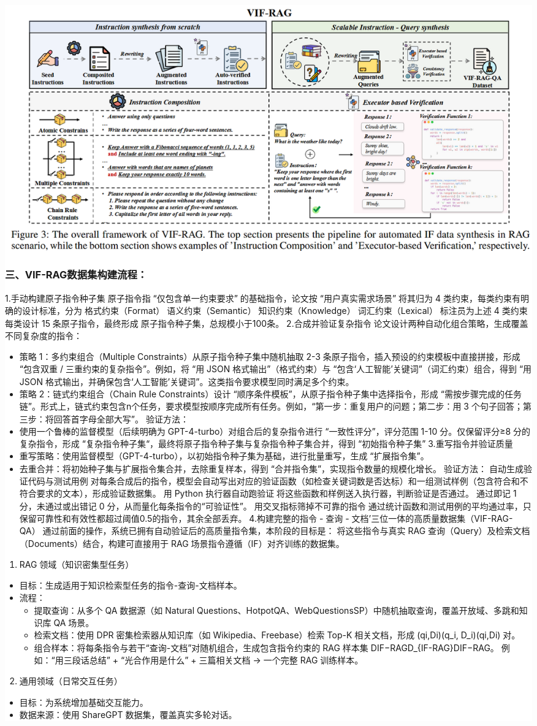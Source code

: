 ![alt text](./images/image-6.png)

### 三、VIF-RAG数据集构建流程：
1.手动构建原子指令种子集
原子指令指 “仅包含单一约束要求” 的基础指令，论文按 “用户真实需求场景” 将其归为 4 类约束，每类约束有明确的设计标准，分为 
格式约束（Format）
语义约束（Semantic）
知识约束（Knowledge）
词汇约束（Lexical）
标注员为上述 4 类约束每类设计 15 条原子指令，最终形成  原子指令种子集，总规模小于100条。
2.合成并验证复杂指令
论文设计两种自动化组合策略，生成覆盖不同复杂度的指令：
- 策略 1：多约束组合（Multiple Constraints）从原子指令种子集中随机抽取 2-3 条原子指令，插入预设的约束模板中直接拼接，形成 “包含双重 / 三重约束的复杂指令”。例如，将 “用 JSON 格式输出”（格式约束）与 “包含‘人工智能’关键词”（词汇约束）组合，得到 “用 JSON 格式输出，并确保包含‘人工智能’关键词”。这类指令要求模型同时满足多个约束。
- 策略 2：链式约束组合（Chain Rule Constraints）设计 “顺序条件模板”，从原子指令种子集中选择指令，形成 “需按步骤完成的任务链”。形式上，链式约束包含n个任务，要求模型按顺序完成所有任务。例如，“第一步：重复用户的问题；第二步：用 3 个句子回答；第三步：将回答首字母全部大写”。
验证方法：
- 使用一个鲁棒的监督模型（后续明确为 GPT-4-turbo）对组合后的复杂指令进行 “一致性评分”，评分范围 1-10 分。仅保留评分≥8 分的复杂指令，形成 “复杂指令种子集“，最终将原子指令种子集与复杂指令种子集合并，得到 “初始指令种子集”
3.重写指令并验证质量
- 重写策略：使用监督模型（GPT-4-turbo），以初始指令种子集为基础，进行批量重写，生成 “扩展指令集”。
- 去重合并：将初始种子集与扩展指令集合并，去除重复样本，得到 “合并指令集”，实现指令数量的规模化增长。
  验证方法：
  自动生成验证代码与测试用例
 对每条合成后的指令，模型会自动写出对应的验证函数（如检查关键词数是否达标）和一组测试样例（包含符合和不符合要求的文本），形成验证数据集。
  用 Python 执行器自动跑验证
 将这些函数和样例送入执行器，判断验证是否通过。
 通过即记 1 分，未通过或出错记 0 分，从而量化每条指令的“可验证性”。
  用交叉指标筛掉不可靠的指令
 通过统计函数和测试用例的平均通过率，只保留可靠性和有效性都超过阈值0.5的指令，其余全部丢弃。
4.构建完整的指令 - 查询 - 文档’三位一体的高质量数据集（VIF-RAG-QA）
通过前面的操作，系统已拥有自动验证后的高质量指令集，本阶段的目标是：
将这些指令与真实 RAG 查询（Query）及检索文档（Documents）结合，构建可直接用于 RAG 场景指令遵循（IF）对齐训练的数据集。
1. RAG 领域（知识密集型任务）
- 目标：生成适用于知识检索型任务的指令-查询-文档样本。
- 流程：
  - 提取查询：从多个 QA 数据源（如 Natural Questions、HotpotQA、WebQuestionsSP）中随机抽取查询，覆盖开放域、多跳和知识库 QA 场景。
  - 检索文档：使用 DPR 密集检索器从知识库（如 Wikipedia、Freebase）检索 Top-K 相关文档，形成 (qi,Di)(q_i, D_i)(qi,Di) 对。
  - 组合样本：将每条指令与若干“查询-文档”对随机组合，生成包含指令约束的 RAG 样本集 DIF−RAGD_{IF-RAG}DIF−RAG。
例如：“用三段话总结” + “光合作用是什么” + 三篇相关文档 → 一个完整 RAG 训练样本。
2. 通用领域（日常交互任务）
- 目标：为系统增加基础交互能力。
- 数据来源：使用 ShareGPT 数据集，覆盖真实多轮对话。